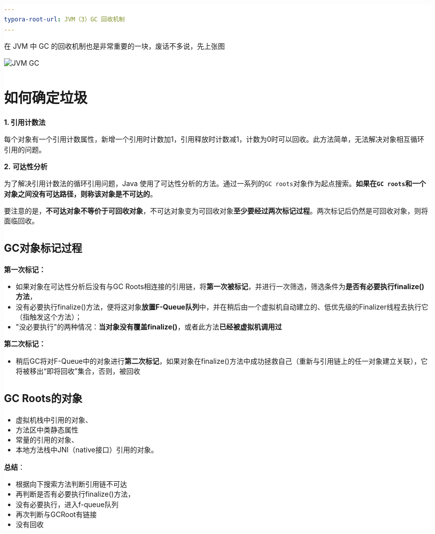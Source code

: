 ```yaml
---
typora-root-url: JVM（3）GC 回收机制
---
```




在 JVM 中 GC 的回收机制也是非常重要的一块，废话不多说，先上张图

![JVM  GC ](clipboard.png)





# 如何确定垃圾

**1. 引用计数法**

每个对象有一个引用计数属性，新增一个引用时计数加1，引用释放时计数减1，计数为0时可以回收。此方法简单，无法解决对象相互循环引用的问题。

**2.**  **可达性分析**

为了解决引用计数法的循环引用问题，Java 使用了可达性分析的方法。通过一系列的`GC roots`对象作为起点搜索。**如果在`GC roots`和一个对象之间没有可达路径，则称该对象是不可达的**。

要注意的是，**不可达对象不等价于可回收对象**，不可达对象变为可回收对象**至少要经过两次标记过程**。两次标记后仍然是可回收对象，则将面临回收。



## **GC对象标记过程**

**第一次标记：**

*   如果对象在可达性分析后没有与GC Roots相连接的引用链，将**第一次被标记**，并进行一次筛选，筛选条件为**是否有必要执行finalize()方法**，
*   没有必要执行finalize()方法，便将这对象**放置F-Queue队列**中，并在稍后由一个虚拟机自动建立的、低优先级的Finalizer线程去执行它（指触发这个方法）；
*   "没必要执行"的两种情况：**当对象没有覆盖finalize()**，或者此方法**已经被虚拟机调用过**

**第二次标记：**

*   稍后GC将对F-Queue中的对象进行**第二次标记**，如果对象在finalize()方法中成功拯救自己（重新与引用链上的任一对象建立关联），它将被移出“即将回收”集合，否则，被回收



## GC Roots的对象

*   虚拟机栈中引用的对象、
*   方法区中类静态属性
*   常量的引用的对象、
*   本地方法栈中JNI（native接口）引用的对象。



**总结**：

*   根据向下搜索方法判断引用链不可达 
*   再判断是否有必要执行finalize()方法，
*   没有必要执行，进入f-queue队列 
*   再次判断与GCRoot有链接 
*   没有回收
